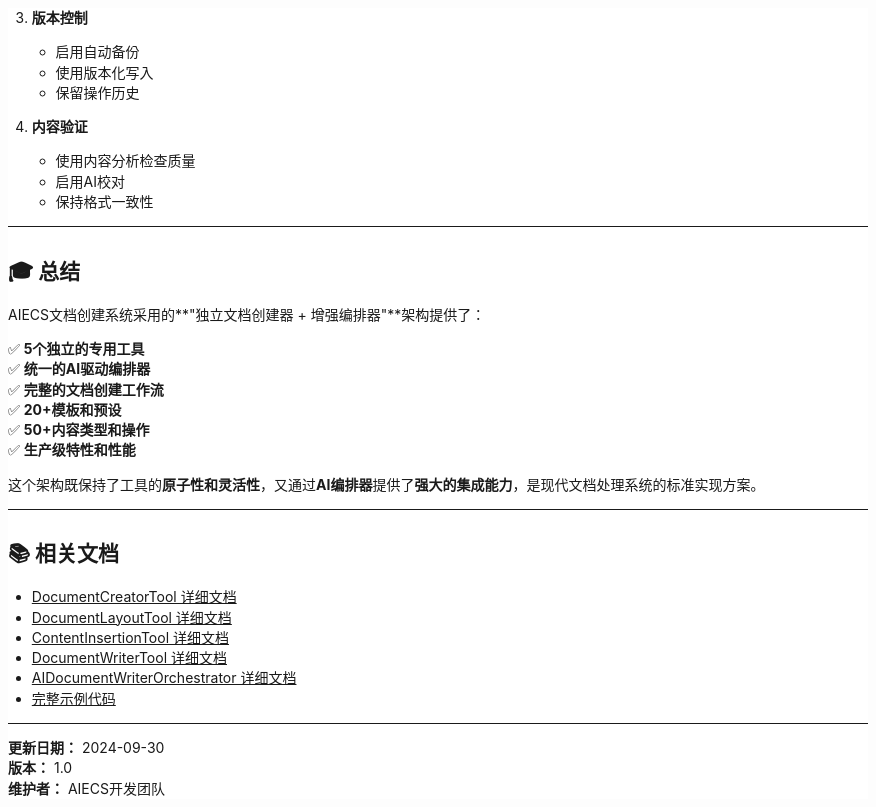 3. **版本控制**
   - 启用自动备份
   - 使用版本化写入
   - 保留操作历史

4. **内容验证**
   - 使用内容分析检查质量
   - 启用AI校对
   - 保持格式一致性

---

## 🎓 总结

AIECS文档创建系统采用的**"独立文档创建器 + 增强编排器"**架构提供了：

✅ **5个独立的专用工具**  
✅ **统一的AI驱动编排器**  
✅ **完整的文档创建工作流**  
✅ **20+模板和预设**  
✅ **50+内容类型和操作**  
✅ **生产级特性和性能**  

这个架构既保持了工具的**原子性和灵活性**，又通过**AI编排器**提供了**强大的集成能力**，是现代文档处理系统的标准实现方案。

---

## 📚 相关文档

- [DocumentCreatorTool 详细文档](./TOOLS_USED_INSTRUCTION/DOCUMENT_CREATOR_TOOL.md)
- [DocumentLayoutTool 详细文档](./TOOLS_USED_INSTRUCTION/DOCUMENT_LAYOUT_TOOL.md)
- [ContentInsertionTool 详细文档](./TOOLS_USED_INSTRUCTION/CONTENT_INSERTION_TOOL.md)
- [DocumentWriterTool 详细文档](./TOOLS_USED_INSTRUCTION/DOCUMENT_WRITER_TOOL.md)
- [AIDocumentWriterOrchestrator 详细文档](./TOOLS_USED_INSTRUCTION/AI_DOCUMENT_WRITER_ORCHESTRATOR.md)
- [完整示例代码](../examples/comprehensive_document_creation_example.py)

---

**更新日期：** 2024-09-30  
**版本：** 1.0  
**维护者：** AIECS开发团队
